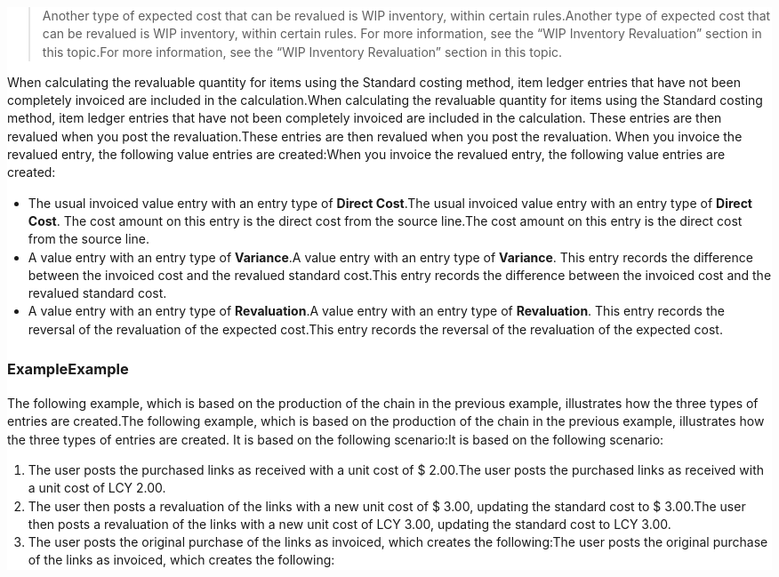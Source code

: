>  <span data-ttu-id="5630b-225">Another type of expected cost that can be revalued is WIP inventory, within certain rules.</span><span class="sxs-lookup"><span data-stu-id="5630b-225">Another type of expected cost that can be revalued is WIP inventory, within certain rules.</span></span> <span data-ttu-id="5630b-226">For more information, see the “WIP Inventory Revaluation” section in this topic.</span><span class="sxs-lookup"><span data-stu-id="5630b-226">For more information, see the “WIP Inventory Revaluation” section in this topic.</span></span>  

<span data-ttu-id="5630b-227">When calculating the revaluable quantity for items using the Standard costing method, item ledger entries that have not been completely invoiced are included in the calculation.</span><span class="sxs-lookup"><span data-stu-id="5630b-227">When calculating the revaluable quantity for items using the Standard costing method, item ledger entries that have not been completely invoiced are included in the calculation.</span></span> <span data-ttu-id="5630b-228">These entries are then revalued when you post the revaluation.</span><span class="sxs-lookup"><span data-stu-id="5630b-228">These entries are then revalued when you post the revaluation.</span></span> <span data-ttu-id="5630b-229">When you invoice the revalued entry, the following value entries are created:</span><span class="sxs-lookup"><span data-stu-id="5630b-229">When you invoice the revalued entry, the following value entries are created:</span></span>  

-   <span data-ttu-id="5630b-230">The usual invoiced value entry with an entry type of **Direct Cost**.</span><span class="sxs-lookup"><span data-stu-id="5630b-230">The usual invoiced value entry with an entry type of **Direct Cost**.</span></span> <span data-ttu-id="5630b-231">The cost amount on this entry is the direct cost from the source line.</span><span class="sxs-lookup"><span data-stu-id="5630b-231">The cost amount on this entry is the direct cost from the source line.</span></span>  
-   <span data-ttu-id="5630b-232">A value entry with an entry type of **Variance**.</span><span class="sxs-lookup"><span data-stu-id="5630b-232">A value entry with an entry type of **Variance**.</span></span> <span data-ttu-id="5630b-233">This entry records the difference between the invoiced cost and the revalued standard cost.</span><span class="sxs-lookup"><span data-stu-id="5630b-233">This entry records the difference between the invoiced cost and the revalued standard cost.</span></span>  
-   <span data-ttu-id="5630b-234">A value entry with an entry type of **Revaluation**.</span><span class="sxs-lookup"><span data-stu-id="5630b-234">A value entry with an entry type of **Revaluation**.</span></span> <span data-ttu-id="5630b-235">This entry records the reversal of the revaluation of the expected cost.</span><span class="sxs-lookup"><span data-stu-id="5630b-235">This entry records the reversal of the revaluation of the expected cost.</span></span>  

### <a name="example"></a><span data-ttu-id="5630b-236">Example</span><span class="sxs-lookup"><span data-stu-id="5630b-236">Example</span></span>  
<span data-ttu-id="5630b-237">The following example, which is based on the production of the chain in the previous example, illustrates how the three types of entries are created.</span><span class="sxs-lookup"><span data-stu-id="5630b-237">The following example, which is based on the production of the chain in the previous example, illustrates how the three types of entries are created.</span></span> <span data-ttu-id="5630b-238">It is based on the following scenario:</span><span class="sxs-lookup"><span data-stu-id="5630b-238">It is based on the following scenario:</span></span>  

1.  <span data-ttu-id="5630b-239">The user posts the purchased links as received with a unit cost of $ 2.00.</span><span class="sxs-lookup"><span data-stu-id="5630b-239">The user posts the purchased links as received with a unit cost of LCY 2.00.</span></span>  
2.  <span data-ttu-id="5630b-240">The user then posts a revaluation of the links with a new unit cost of $ 3.00, updating the standard cost to $ 3.00.</span><span class="sxs-lookup"><span data-stu-id="5630b-240">The user then posts a revaluation of the links with a new unit cost of LCY 3.00, updating the standard cost to LCY 3.00.</span></span>  
3.  <span data-ttu-id="5630b-241">The user posts the original purchase of the links as invoiced, which creates the following:</span><span class="sxs-lookup"><span data-stu-id="5630b-241">The user posts the original purchase of the links as invoiced, which creates the following:</span></span>  
